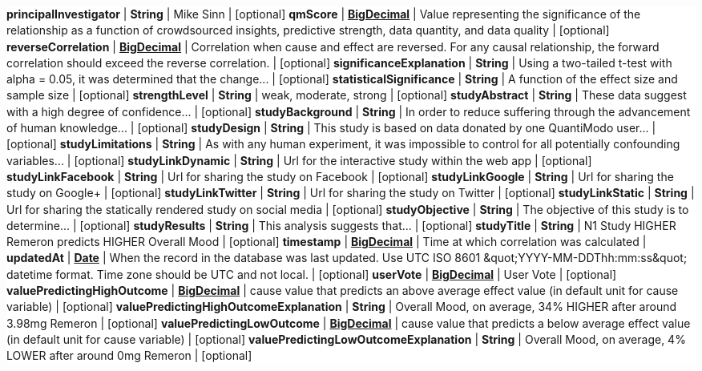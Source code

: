 **principalInvestigator** | **String** | Mike Sinn |  [optional]
**qmScore** | [**BigDecimal**](BigDecimal.md) | Value representing the significance of the relationship as a function of crowdsourced insights, predictive strength, data quantity, and data quality |  [optional]
**reverseCorrelation** | [**BigDecimal**](BigDecimal.md) | Correlation when cause and effect are reversed. For any causal relationship, the forward correlation should exceed the reverse correlation. |  [optional]
**significanceExplanation** | **String** | Using a two-tailed t-test with alpha &#x3D; 0.05, it was determined that the change... |  [optional]
**statisticalSignificance** | **String** | A function of the effect size and sample size |  [optional]
**strengthLevel** | **String** | weak, moderate, strong |  [optional]
**studyAbstract** | **String** | These data suggest with a high degree of confidence... |  [optional]
**studyBackground** | **String** | In order to reduce suffering through the advancement of human knowledge... |  [optional]
**studyDesign** | **String** | This study is based on data donated by one QuantiModo user... |  [optional]
**studyLimitations** | **String** | As with any human experiment, it was impossible to control for all potentially confounding variables... |  [optional]
**studyLinkDynamic** | **String** | Url for the interactive study within the web app |  [optional]
**studyLinkFacebook** | **String** | Url for sharing the study on Facebook |  [optional]
**studyLinkGoogle** | **String** | Url for sharing the study on Google+ |  [optional]
**studyLinkTwitter** | **String** | Url for sharing the study on Twitter |  [optional]
**studyLinkStatic** | **String** | Url for sharing the statically rendered study on social media |  [optional]
**studyObjective** | **String** | The objective of this study is to determine... |  [optional]
**studyResults** | **String** | This analysis suggests that... |  [optional]
**studyTitle** | **String** | N1 Study HIGHER Remeron predicts HIGHER Overall Mood |  [optional]
**timestamp** | [**BigDecimal**](BigDecimal.md) | Time at which correlation was calculated | 
**updatedAt** | [**Date**](Date.md) | When the record in the database was last updated. Use UTC ISO 8601 \&quot;YYYY-MM-DDThh:mm:ss\&quot;  datetime format. Time zone should be UTC and not local. |  [optional]
**userVote** | [**BigDecimal**](BigDecimal.md) | User Vote |  [optional]
**valuePredictingHighOutcome** | [**BigDecimal**](BigDecimal.md) | cause value that predicts an above average effect value (in default unit for cause variable) |  [optional]
**valuePredictingHighOutcomeExplanation** | **String** | Overall Mood, on average, 34% HIGHER after around 3.98mg Remeron |  [optional]
**valuePredictingLowOutcome** | [**BigDecimal**](BigDecimal.md) | cause value that predicts a below average effect value (in default unit for cause variable) |  [optional]
**valuePredictingLowOutcomeExplanation** | **String** | Overall Mood, on average, 4% LOWER after around 0mg Remeron |  [optional]



